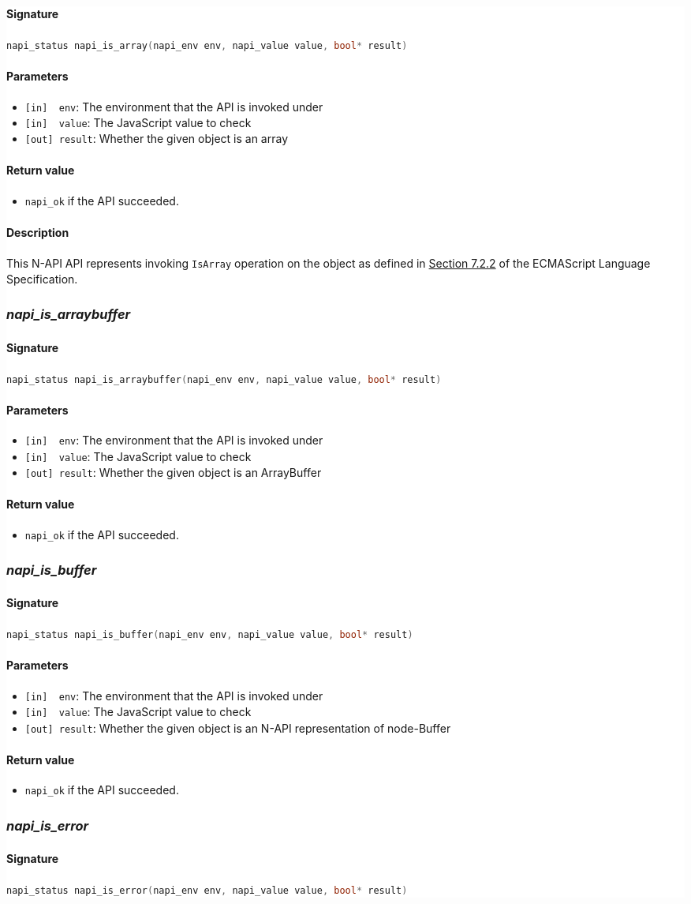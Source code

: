 #### Signature
```C
napi_status napi_is_array(napi_env env, napi_value value, bool* result)
```

#### Parameters
- `[in]  env`: The environment that the API is invoked under
- `[in]  value`: The JavaScript value to check
- `[out] result`: Whether the given object is an array

#### Return value
- `napi_ok` if the API succeeded.

#### Description
This N-API API represents invoking `IsArray` operation on the object 
as defined in [Section 7.2.2](https://tc39.github.io/ecma262/#sec-isarray)
of the ECMAScript Language Specification.

### *napi_is_arraybuffer*

#### Signature
```C
napi_status napi_is_arraybuffer(napi_env env, napi_value value, bool* result)
```

#### Parameters
- `[in]  env`: The environment that the API is invoked under
- `[in]  value`: The JavaScript value to check
- `[out] result`: Whether the given object is an ArrayBuffer

#### Return value
- `napi_ok` if the API succeeded.

### *napi_is_buffer*

#### Signature
```C
napi_status napi_is_buffer(napi_env env, napi_value value, bool* result)
```

#### Parameters
- `[in]  env`: The environment that the API is invoked under
- `[in]  value`: The JavaScript value to check
- `[out] result`: Whether the given object is an N-API representation of 
node-Buffer

#### Return value
- `napi_ok` if the API succeeded.

### *napi_is_error*

#### Signature
```C
napi_status napi_is_error(napi_env env, napi_value value, bool* result)
```
